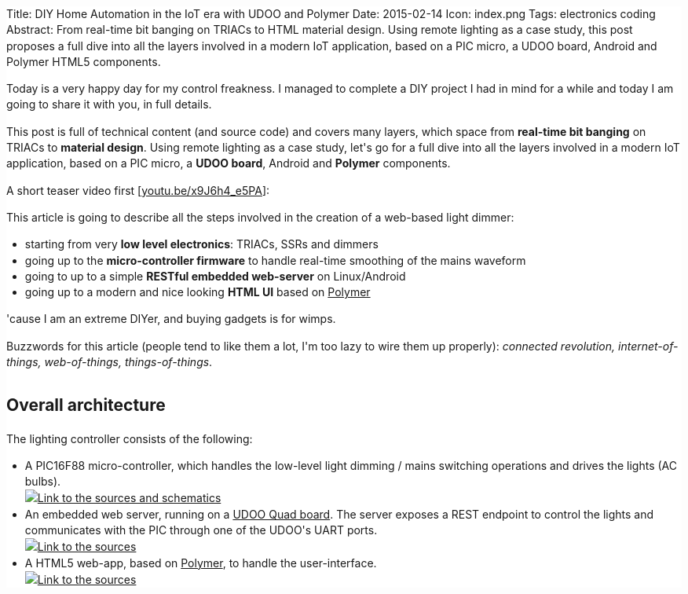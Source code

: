 Title: DIY Home Automation in the IoT era with UDOO and Polymer
Date: 2015-02-14
Icon: index.png
Tags: electronics
      coding
Abstract: From real-time bit banging on TRIACs to HTML material design. Using remote lighting as a case study, this post proposes a full dive into all the layers involved in a modern IoT application, based on a PIC micro, a UDOO board, Android and Polymer HTML5 components.

Today is a very happy day for my control freakness.
I managed to complete a DIY project I had in mind for a while and today
I am going to share it with you, in full details.

This post is full of technical content (and source code) and covers many layers, which space from **real-time bit banging** on TRIACs to **material design**.
Using remote lighting as a case study, let's go for a full dive into all the layers involved in a modern IoT application, based on a PIC micro, a **UDOO board**, Android and **Polymer** components.

A short teaser video first [[youtu.be/x9J6h4_e5PA](https://youtu.be/x9J6h4_e5PA)]:
<iframe src="https://www.youtube.com/embed/x9J6h4_e5PA" style="width:95%; height: 30em;" class="shadowed" allowfullscreen></iframe>


This article is going to describe all the steps involved in the creation of a
web-based light dimmer:

- starting from very **low level electronics**: TRIACs, SSRs and dimmers
- going up to the **micro-controller firmware** to handle real-time smoothing of the
  mains waveform
- going to up to a simple **RESTful embedded web-server** on
  Linux/Android
- going up to a modern and nice looking **HTML UI** based on
   [Polymer](https://www.polymer-project.org)

'cause I am an extreme DIYer, and buying gadgets is for wimps.


Buzzwords for this article (people tend to like them a lot, I'm too lazy to wire them up properly): *connected revolution,
internet-of-things, web-of-things, things-of-things*.


Overall architecture
--------------------
The lighting controller consists of the following:

 - A PIC16F88 micro-controller, which handles the low-level light dimming /
   mains switching operations and drives the lights (AC bulbs).  
   ![](/static/images/zip.png)[Link to the sources and schematics](https://github.com/primiano/light-dimmer)
 - An embedded web server, running on a [UDOO Quad board](http://www.udoo.org/).
   The server exposes a REST endpoint to control the lights and communicates
   with the PIC through one of the UDOO's UART ports.  
   ![](/static/images/zip.png)[Link to the sources](https://github.com/primiano/udoo_packages_apps_home_automation)
 - A HTML5 web-app, based on [Polymer](https://www.polymer-project.org),
   to handle the user-interface.  
   ![](/static/images/zip.png)[Link to the sources](https://github.com/primiano/udoo_packages_apps_home_automation/tree/master/html/components/home-automation)
